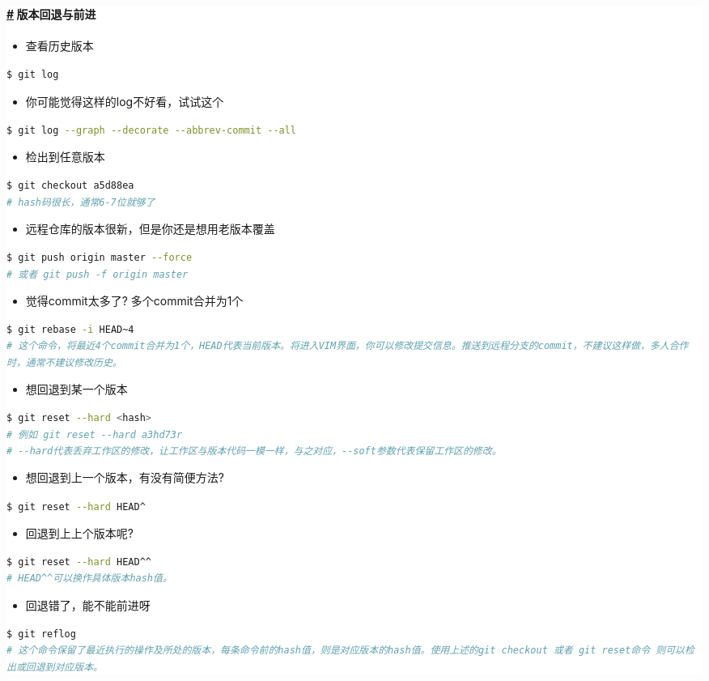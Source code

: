 #### [#](#版本回退与前进) 版本回退与前进

- 查看历史版本

```bash
$ git log
```

- 你可能觉得这样的log不好看，试试这个

```bash
$ git log --graph --decorate --abbrev-commit --all
```

- 检出到任意版本

```bash
$ git checkout a5d88ea
# hash码很长，通常6-7位就够了
```

- 远程仓库的版本很新，但是你还是想用老版本覆盖

```bash
$ git push origin master --force
# 或者 git push -f origin master
```

- 觉得commit太多了? 多个commit合并为1个

```bash
$ git rebase -i HEAD~4
# 这个命令，将最近4个commit合并为1个，HEAD代表当前版本。将进入VIM界面，你可以修改提交信息。推送到远程分支的commit，不建议这样做，多人合作时，通常不建议修改历史。
```

- 想回退到某一个版本

```bash
$ git reset --hard <hash>
# 例如 git reset --hard a3hd73r
# --hard代表丢弃工作区的修改，让工作区与版本代码一模一样，与之对应，--soft参数代表保留工作区的修改。
```

- 想回退到上一个版本，有没有简便方法?

```bash
$ git reset --hard HEAD^
```

- 回退到上上个版本呢?

```bash
$ git reset --hard HEAD^^
# HEAD^^可以换作具体版本hash值。
```

- 回退错了，能不能前进呀

```bash
$ git reflog
# 这个命令保留了最近执行的操作及所处的版本，每条命令前的hash值，则是对应版本的hash值。使用上述的git checkout 或者 git reset命令 则可以检出或回退到对应版本。
```

